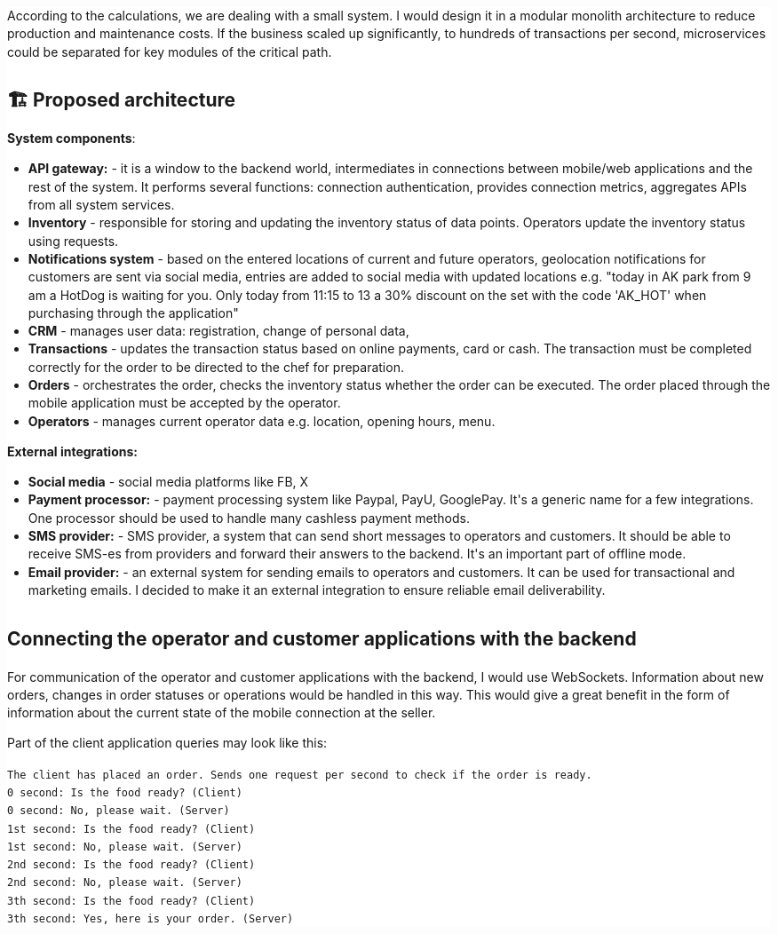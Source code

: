 According to the calculations, we are dealing with a small system. I would design it in a modular monolith architecture to reduce production and maintenance costs. If the business scaled up significantly, to hundreds of transactions per second, microservices could be separated for key modules of the critical path.

## 🏗️ Proposed architecture

**System components**:
- **API gateway:** - it is a window to the backend world, intermediates in connections between mobile/web applications and the rest of the system. It performs several functions: connection authentication, provides connection metrics, aggregates APIs from all system services.
- **Inventory** - responsible for storing and updating the inventory status of data points. Operators update the inventory status using requests.
- **Notifications system** - based on the entered locations of current and future operators, geolocation notifications for customers are sent via social media, entries are added to social media with updated locations e.g. "today in AK park from 9 am a HotDog is waiting for you. Only today from 11:15 to 13 a 30% discount on the set with the code 'AK_HOT' when purchasing through the application"
- **CRM** - manages user data: registration, change of personal data,
- **Transactions** - updates the transaction status based on online payments, card or cash. The transaction must be completed correctly for the order to be directed to the chef for preparation.
- **Orders** - orchestrates the order, checks the inventory status whether the order can be executed. The order placed through the mobile application must be accepted by the operator.
- **Operators** - manages current operator data e.g. location, opening hours, menu.

**External integrations:**
- **Social media** - social media platforms like FB, X
- **Payment processor:** - payment processing system like Paypal, PayU, GooglePay. It's a generic name for a few integrations. One processor should be used to handle many cashless payment methods.
- **SMS provider:** - SMS provider, a system that can send short messages to operators and customers. It should be able to receive SMS-es from providers and forward their answers to the backend. It's an important part of offline mode.
- **Email provider:** - an external system for sending emails to operators and customers. It can be used for transactional and marketing emails. I decided to make it an external integration to ensure reliable email deliverability.

## Connecting the operator and customer applications with the backend
For communication of the operator and customer applications with the backend, I would use WebSockets. Information about new orders, changes in order statuses or operations would be handled in this way. This would give a great benefit in the form of information about the current state of the mobile connection at the seller.

Part of the client application queries may look like this:
```
The client has placed an order. Sends one request per second to check if the order is ready.
0 second: Is the food ready? (Client)
0 second: No, please wait. (Server)
1st second: Is the food ready? (Client)
1st second: No, please wait. (Server)
2nd second: Is the food ready? (Client)
2nd second: No, please wait. (Server)
3th second: Is the food ready? (Client)
3th second: Yes, here is your order. (Server)
```
